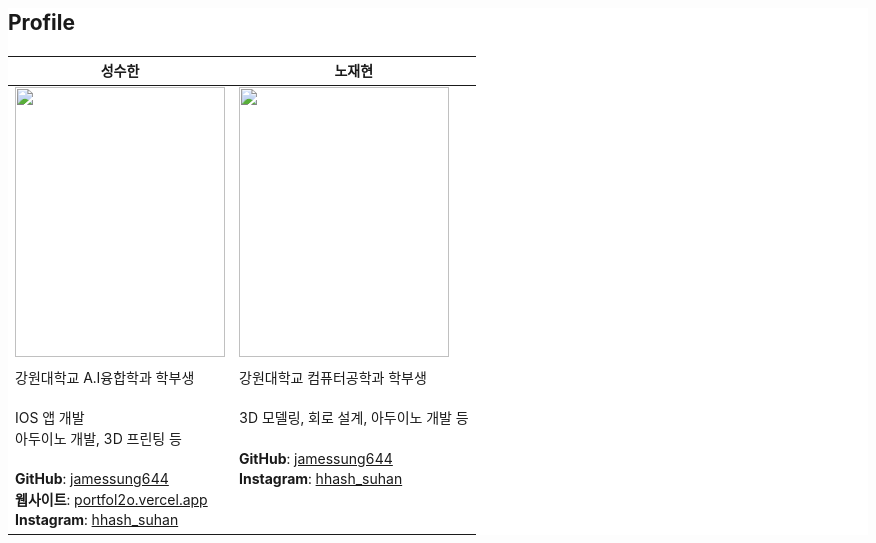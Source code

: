 

## Profile
| 성수한 | 노재현 |
|---|---|
| <img src="https://github.com/jamessung644/Signiture-MK1/assets/39661528/fd00379c-ddeb-459a-8376-bb3e4a03fc33" width="210" height="270"/> | <img src="노재현의 이미지 URL" width="210" height="270"/> |
| 강원대학교 A.I융합학과 학부생<br> <br>IOS 앱 개발 <br> 아두이노 개발, 3D 프린팅 등 <br><br> **GitHub**: [jamessung644](https://github.com/jamessung644) <br> **웹사이트**: [portfol2o.vercel.app](https://portfol2o.vercel.app) <br> **Instagram**: [hhash_suhan](https://www.instagram.com/hhash_suhan/) | 강원대학교 컴퓨터공학과 학부생 <br><br>3D 모델링, 회로 설계, 아두이노 개발 등 <br><br> **GitHub**: [jamessung644](https://github.com/blueberry101) <br> **Instagram**: [hhash_suhan](https://www.instagram.com/blue_de_berry/)| 





